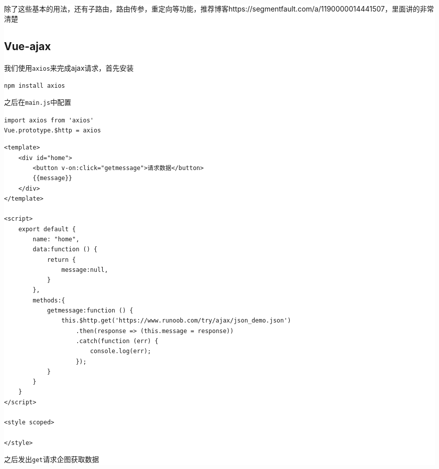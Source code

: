除了这些基本的用法，还有子路由，路由传参，重定向等功能，推荐博客https://segmentfault.com/a/1190000014441507，里面讲的非常清楚

## Vue-ajax

我们使用`axios`来完成ajax请求，首先安装

`npm install axios`

之后在`main.js`中配置

```vue
import axios from 'axios'
Vue.prototype.$http = axios
```

```vue
<template>
    <div id="home">
        <button v-on:click="getmessage">请求数据</button>
        {{message}}
    </div>
</template>

<script>
    export default {
        name: "home",
        data:function () {
            return {
                message:null,
            }
        },
        methods:{
            getmessage:function () {
                this.$http.get('https://www.runoob.com/try/ajax/json_demo.json')
                    .then(response => (this.message = response))
                    .catch(function (err) {
                        console.log(err);
                    });
            }
        }
    }
</script>

<style scoped>

</style>
```

之后发出`get`请求企图获取数据
